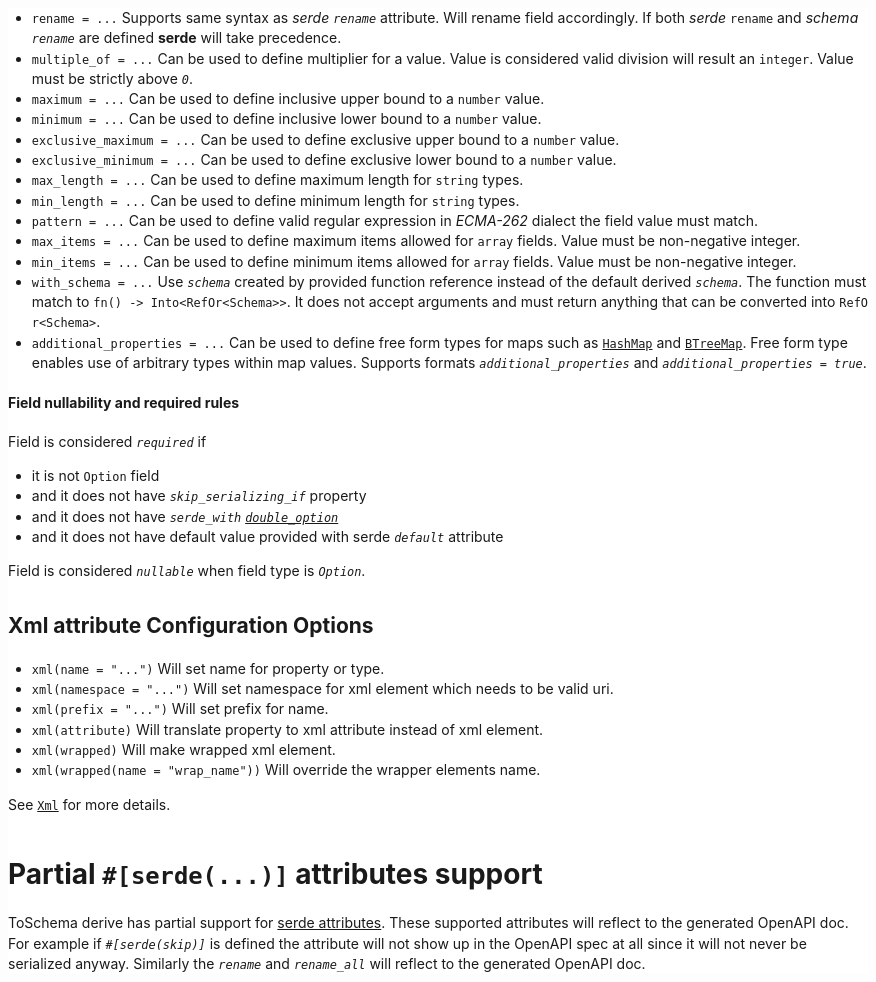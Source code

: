 * `rename = ...` Supports same syntax as _serde_ _`rename`_ attribute. Will rename field
  accordingly. If both _serde_ `rename` and _schema_ _`rename`_ are defined __serde__ will take
  precedence.
* `multiple_of = ...` Can be used to define multiplier for a value. Value is considered valid
  division will result an `integer`. Value must be strictly above _`0`_.
* `maximum = ...` Can be used to define inclusive upper bound to a `number` value.
* `minimum = ...` Can be used to define inclusive lower bound to a `number` value.
* `exclusive_maximum = ...` Can be used to define exclusive upper bound to a `number` value.
* `exclusive_minimum = ...` Can be used to define exclusive lower bound to a `number` value.
* `max_length = ...` Can be used to define maximum length for `string` types.
* `min_length = ...` Can be used to define minimum length for `string` types.
* `pattern = ...` Can be used to define valid regular expression in _ECMA-262_ dialect the field value must match.
* `max_items = ...` Can be used to define maximum items allowed for `array` fields. Value must
  be non-negative integer.
* `min_items = ...` Can be used to define minimum items allowed for `array` fields. Value must
  be non-negative integer.
* `with_schema = ...` Use _`schema`_ created by provided function reference instead of the
  default derived _`schema`_. The function must match to `fn() -> Into<RefOr<Schema>>`. It does
  not accept arguments and must return anything that can be converted into `RefOr<Schema>`.
* `additional_properties = ...` Can be used to define free form types for maps such as
  [`HashMap`](std::collections::HashMap) and [`BTreeMap`](std::collections::BTreeMap).
  Free form type enables use of arbitrary types within map values.
  Supports formats _`additional_properties`_ and _`additional_properties = true`_.

#### Field nullability and required rules

Field is considered _`required`_ if
* it is not `Option` field
* and it does not have _`skip_serializing_if`_ property
* and it does not have _`serde_with`_ _[`double_option`](https://docs.rs/serde_with/latest/serde_with/rust/double_option/index.html)_
* and it does not have default value provided with serde _`default`_
  attribute

Field is considered _`nullable`_ when field type is _`Option`_.

## Xml attribute Configuration Options

* `xml(name = "...")` Will set name for property or type.
* `xml(namespace = "...")` Will set namespace for xml element which needs to be valid uri.
* `xml(prefix = "...")` Will set prefix for name.
* `xml(attribute)` Will translate property to xml attribute instead of xml element.
* `xml(wrapped)` Will make wrapped xml element.
* `xml(wrapped(name = "wrap_name"))` Will override the wrapper elements name.

See [`Xml`][xml] for more details.

# Partial `#[serde(...)]` attributes support

ToSchema derive has partial support for [serde attributes]. These supported attributes will reflect to the
generated OpenAPI doc. For example if _`#[serde(skip)]`_ is defined the attribute will not show up in the OpenAPI spec at all since it will not never
be serialized anyway. Similarly the _`rename`_ and _`rename_all`_ will reflect to the generated OpenAPI doc.


[to_schema]: trait.ToSchema.html
[known_format]: openapi/schema/enum.KnownFormat.html
[binary]: openapi/schema/enum.KnownFormat.html#variant.Binary
[xml]: openapi/xml/struct.Xml.html
[into_params]: derive.IntoParams.html
[primitive]: https://doc.rust-lang.org/std/primitive/index.html
[serde attributes]: https://serde.rs/attributes.html
[discriminator]: openapi/schema/struct.Discriminator.html
[enum_schema]: derive.ToSchema.html#enum-optional-configuration-options-for-schema
[openapi_derive]: derive.OpenApi.html
[to_schema_xml]: macro@ToSchema#xml-attribute-configuration-options